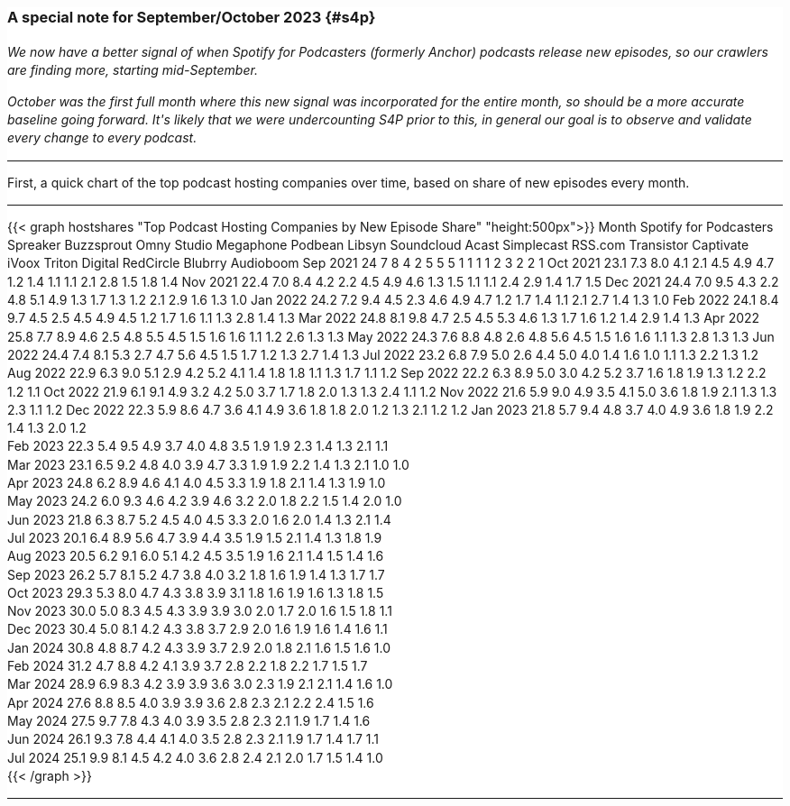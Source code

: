 ### A special note for September/October 2023 {#s4p}
_We now have a better signal of when Spotify for Podcasters (formerly Anchor) podcasts release new episodes, so our crawlers are finding more, starting mid-September._

_October was the first full month where this new signal was incorporated for the entire month, so should be a more accurate baseline going forward.  It's likely that we were undercounting S4P prior to this,
in general our goal is to observe and validate every change to every podcast._

---

First, a quick chart of the top podcast hosting companies over time, based on share of new episodes every month.

---

{{< graph hostshares "Top Podcast Hosting Companies by New Episode Share" "height:500px">}}
Month	Spotify for Podcasters	Spreaker	Buzzsprout	Omny Studio	Megaphone	Podbean	Libsyn	Soundcloud	Acast	Simplecast	RSS.com	Transistor	Captivate	iVoox	Triton Digital	RedCircle	Blubrry	Audioboom
Sep 2021	24	7	8	4	2	5	5	5	1	1	1	1	2	3	2		2	1
Oct 2021	23.1	7.3	8.0	4.1	2.1	4.5	4.9	4.7	1.2	1.4	1.1	1.1	2.1	2.8	1.5		1.8	1.4
Nov 2021	22.4	7.0	8.4	4.2	2.2	4.5	4.9	4.6	1.3	1.5	1.1	1.1	2.4	2.9	1.4		1.7	1.5
Dec 2021	24.4	7.0	9.5	4.3	2.2	4.8	5.1	4.9	1.3	1.7	1.3	1.2	2.1	2.9	1.6		1.3	1.0
Jan 2022	24.2	7.2	9.4	4.5	2.3	4.6	4.9	4.7	1.2	1.7	1.4	1.1	2.1	2.7	1.4		1.3	1.0
Feb 2022	24.1	8.4	9.7	4.5	2.5	4.5	4.9	4.5	1.2	1.7	1.6	1.1	1.3	2.8	1.4		1.3	
Mar 2022	24.8	8.1	9.8	4.7	2.5	4.5	5.3	4.6	1.3	1.7	1.6	1.2	1.4	2.9	1.4		1.3	
Apr 2022	25.8	7.7	8.9	4.6	2.5	4.8	5.5	4.5	1.5	1.6	1.6	1.1	1.2	2.6	1.3		1.3	
May 2022	24.3	7.6	8.8	4.8	2.6	4.8	5.6	4.5	1.5	1.6	1.6	1.1	1.3	2.8	1.3		1.3	
Jun 2022	24.4	7.4	8.1	5.3	2.7	4.7	5.6	4.5	1.5	1.7		1.2	1.3	2.7	1.4		1.3	
Jul 2022	23.2	6.8	7.9	5.0	2.6	4.4	5.0	4.0	1.4	1.6	1.0	1.1	1.3	2.2	1.3		1.2	
Aug 2022	22.9	6.3	9.0	5.1	2.9	4.2	5.2	4.1	1.4	1.8	1.8	1.1	1.3	1.7	1.1		1.2	
Sep 2022	22.2	6.3	8.9	5.0	3.0	4.2	5.2	3.7	1.6	1.8	1.9	1.3	1.2	2.2	1.2		1.1	
Oct 2022	21.9	6.1	9.1	4.9	3.2	4.2	5.0	3.7	1.7	1.8	2.0	1.3	1.3	2.4	1.1		1.2	
Nov 2022	21.6	5.9	9.0	4.9	3.5	4.1	5.0	3.6	1.8	1.9	2.1	1.3	1.3	2.3	1.1		1.2	
Dec 2022	22.3	5.9	8.6	4.7	3.6	4.1	4.9	3.6	1.8	1.8	2.0	1.2	1.3	2.1	1.2		1.2	
Jan 2023	21.8	5.7	9.4	4.8	3.7	4.0	4.9	3.6	1.8	1.9	2.2	1.4	1.3	2.0	1.2			
Feb 2023	22.3	5.4	9.5	4.9	3.7	4.0	4.8	3.5	1.9	1.9	2.3	1.4	1.3	2.1	1.1			
Mar 2023	23.1	6.5	9.2	4.8	4.0	3.9	4.7	3.3	1.9	1.9	2.2	1.4	1.3	2.1	1.0	1.0		
Apr 2023	24.8	6.2	8.9	4.6	4.1	4.0	4.5	3.3	1.9	1.8	2.1	1.4	1.3	1.9	1.0			
May 2023	24.2	6.0	9.3	4.6	4.2	3.9	4.6	3.2	2.0	1.8	2.2	1.5	1.4	2.0	1.0			
Jun 2023	21.8	6.3	8.7	5.2	4.5	4.0	4.5	3.3	2.0	1.6	2.0	1.4	1.3	2.1	1.4			
Jul 2023	20.1	6.4	8.9	5.6	4.7	3.9	4.4	3.5	1.9	1.5	2.1	1.4	1.3	1.8	1.9			
Aug 2023	20.5	6.2	9.1	6.0	5.1	4.2	4.5	3.5	1.9	1.6	2.1	1.4	1.5	1.4	1.6			
Sep 2023	26.2	5.7	8.1	5.2	4.7	3.8	4.0	3.2	1.8	1.6	1.9	1.4	1.3	1.7	1.7			
Oct 2023	29.3	5.3	8.0	4.7	4.3	3.8	3.9	3.1	1.8	1.6	1.9	1.6	1.3	1.8	1.5			
Nov 2023	30.0	5.0	8.3	4.5	4.3	3.9	3.9	3.0	2.0	1.7	2.0	1.6	1.5	1.8	1.1			
Dec 2023	30.4	5.0	8.1	4.2	4.3	3.8	3.7	2.9	2.0	1.6	1.9	1.6	1.4	1.6	1.1			
Jan 2024	30.8	4.8	8.7	4.2	4.3	3.9	3.7	2.9	2.0	1.8	2.1	1.6	1.5	1.6	1.0			
Feb 2024	31.2	4.7	8.8	4.2	4.1	3.9	3.7	2.8	2.2	1.8	2.2	1.7	1.5	1.7				
Mar 2024	28.9	6.9	8.3	4.2	3.9	3.9	3.6	3.0	2.3	1.9	2.1	2.1	1.4	1.6	1.0			
Apr 2024	27.6	8.8	8.5	4.0	3.9	3.9	3.6	2.8	2.3	2.1	2.2	2.4	1.5	1.6				
May 2024	27.5	9.7	7.8	4.3	4.0	3.9	3.5	2.8	2.3	2.1	1.9	1.7	1.4	1.6				
Jun 2024	26.1	9.3	7.8	4.4	4.1	4.0	3.5	2.8	2.3	2.1	1.9	1.7	1.4	1.7	1.1			
Jul 2024	25.1	9.9	8.1	4.5	4.2	4.0	3.6	2.8	2.4	2.1	2.0	1.7	1.5	1.4	1.0			
{{< /graph >}}

---